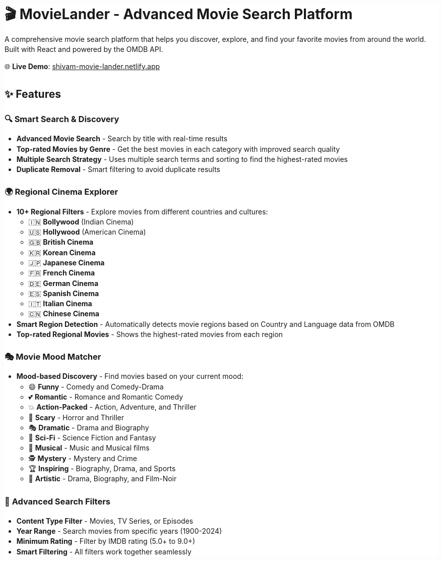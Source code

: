 # 🎬 MovieLander - Advanced Movie Search Platform

A comprehensive movie search platform that helps you discover, explore, and find your favorite movies from around the world. Built with React and powered by the OMDB API.

🌐 **Live Demo**: [shivam-movie-lander.netlify.app](https://shivam-movie-lander.netlify.app)

## ✨ Features

### 🔍 **Smart Search & Discovery**
- **Advanced Movie Search** - Search by title with real-time results
- **Top-rated Movies by Genre** - Get the best movies in each category with improved search quality
- **Multiple Search Strategy** - Uses multiple search terms and sorting to find the highest-rated movies
- **Duplicate Removal** - Smart filtering to avoid duplicate results

### 🌍 **Regional Cinema Explorer**
- **10+ Regional Filters** - Explore movies from different countries and cultures:
  - 🇮🇳 **Bollywood** (Indian Cinema)
  - 🇺🇸 **Hollywood** (American Cinema)
  - 🇬🇧 **British Cinema**
  - 🇰🇷 **Korean Cinema**
  - 🇯🇵 **Japanese Cinema**
  - 🇫🇷 **French Cinema**
  - 🇩🇪 **German Cinema**
  - 🇪🇸 **Spanish Cinema**
  - 🇮🇹 **Italian Cinema**
  - 🇨🇳 **Chinese Cinema**
- **Smart Region Detection** - Automatically detects movie regions based on Country and Language data from OMDB
- **Top-rated Regional Movies** - Shows the highest-rated movies from each region

### 🎭 **Movie Mood Matcher**
- **Mood-based Discovery** - Find movies based on your current mood:
  - 😄 **Funny** - Comedy and Comedy-Drama
  - 💕 **Romantic** - Romance and Romantic Comedy
  - 💥 **Action-Packed** - Action, Adventure, and Thriller
  - 👻 **Scary** - Horror and Thriller
  - 🎭 **Dramatic** - Drama and Biography
  - 🚀 **Sci-Fi** - Science Fiction and Fantasy
  - 🎵 **Musical** - Music and Musical films
  - 🕵️ **Mystery** - Mystery and Crime
  - 🏆 **Inspiring** - Biography, Drama, and Sports
  - 🎨 **Artistic** - Drama, Biography, and Film-Noir

### 🔧 **Advanced Search Filters**
- **Content Type Filter** - Movies, TV Series, or Episodes
- **Year Range** - Search movies from specific years (1900-2024)
- **Minimum Rating** - Filter by IMDB rating (5.0+ to 9.0+)
- **Smart Filtering** - All filters work together seamlessly
